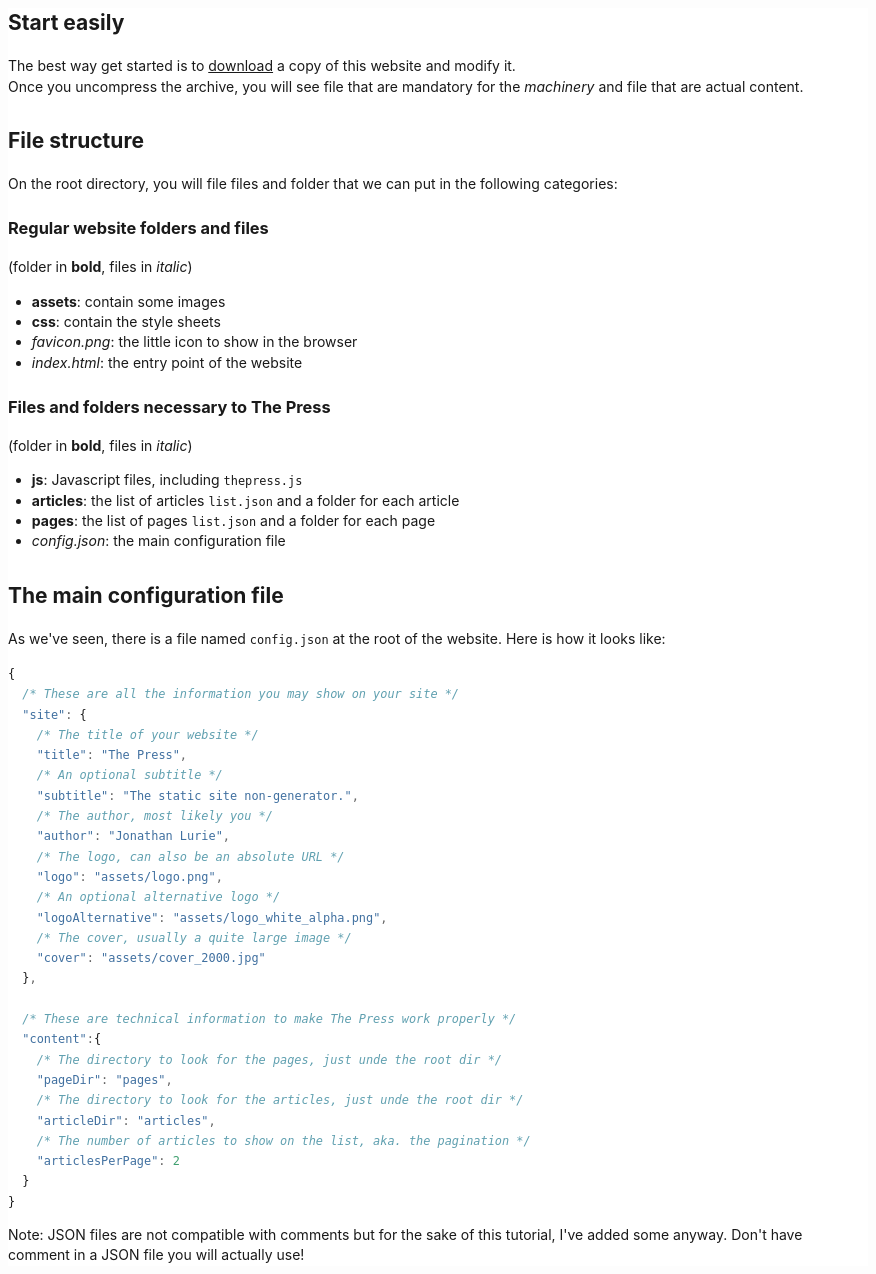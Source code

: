 ## Start easily
The best way get started is to [download](https://raw.githubusercontent.com/jonathanlurie/thepress/master/samples/site.zip) a copy of this website and modify it.  
Once you uncompress the archive, you will see file that are mandatory for the *machinery* and file that are actual content.

## File structure
On the root directory, you will file files and folder that we can put in the following categories:

### Regular website folders and files
(folder in **bold**, files in *italic*)
- **assets**: contain some images
- **css**: contain the style sheets
- *favicon.png*: the little icon to show in the browser
- *index.html*: the entry point of the website

### Files and folders necessary to The Press
(folder in **bold**, files in *italic*)
- **js**: Javascript files, including `thepress.js`
- **articles**: the list of articles `list.json` and a folder for each article
- **pages**: the list of pages `list.json` and a folder for each page
- *config.json*: the main configuration file

## The main configuration file
As we've seen, there is a file named `config.json` at the root of the website.  Here is how it looks like:

``` js
{
  /* These are all the information you may show on your site */
  "site": {
    /* The title of your website */
    "title": "The Press",
    /* An optional subtitle */
    "subtitle": "The static site non-generator.",
    /* The author, most likely you */
    "author": "Jonathan Lurie",
    /* The logo, can also be an absolute URL */
    "logo": "assets/logo.png",
    /* An optional alternative logo */
    "logoAlternative": "assets/logo_white_alpha.png",
    /* The cover, usually a quite large image */
    "cover": "assets/cover_2000.jpg"
  },

  /* These are technical information to make The Press work properly */
  "content":{
    /* The directory to look for the pages, just unde the root dir */
    "pageDir": "pages",
    /* The directory to look for the articles, just unde the root dir */
    "articleDir": "articles",
    /* The number of articles to show on the list, aka. the pagination */
    "articlesPerPage": 2
  }
}
```
Note: JSON files are not compatible with comments but for the sake of this tutorial, I've added some anyway. Don't have comment in a JSON file you will actually use!

